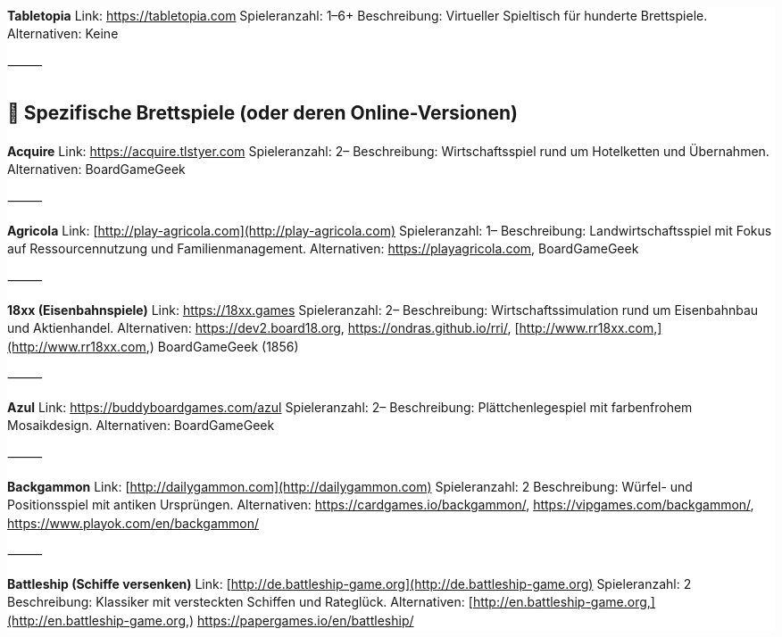 **Tabletopia**
Link: https://tabletopia.com
Spieleranzahl: 1–6+
Beschreibung: Virtueller Spieltisch für hunderte Brettspiele.
Alternativen: Keine

⸻


## 🎯 Spezifische Brettspiele (oder deren Online-Versionen)

**Acquire**
Link: https://acquire.tlstyer.com
Spieleranzahl: 2–
Beschreibung: Wirtschaftsspiel rund um Hotelketten und Übernahmen.
Alternativen: BoardGameGeek

⸻

**Agricola**
Link: [http://play-agricola.com](http://play-agricola.com)
Spieleranzahl: 1–
Beschreibung: Landwirtschaftsspiel mit Fokus auf Ressourcennutzung und
Familienmanagement.
Alternativen: https://playagricola.com, BoardGameGeek

⸻

**18xx (Eisenbahnspiele)**
Link: https://18xx.games
Spieleranzahl: 2–
Beschreibung: Wirtschaftssimulation rund um Eisenbahnbau und Aktienhandel.
Alternativen: https://dev2.board18.org, https://ondras.github.io/rri/, [http://www.rr18xx.com,](http://www.rr18xx.com,)
BoardGameGeek (1856)

⸻

**Azul**
Link: https://buddyboardgames.com/azul
Spieleranzahl: 2–
Beschreibung: Plättchenlegespiel mit farbenfrohem Mosaikdesign.
Alternativen: BoardGameGeek

⸻

**Backgammon**
Link: [http://dailygammon.com](http://dailygammon.com)
Spieleranzahl: 2
Beschreibung: Würfel- und Positionsspiel mit antiken Ursprüngen.
Alternativen: https://cardgames.io/backgammon/, https://vipgames.com/backgammon/,
https://www.playok.com/en/backgammon/

⸻

**Battleship (Schiffe versenken)**
Link: [http://de.battleship-game.org](http://de.battleship-game.org)
Spieleranzahl: 2
Beschreibung: Klassiker mit versteckten Schiffen und Rateglück.
Alternativen: [http://en.battleship-game.org,](http://en.battleship-game.org,) https://papergames.io/en/battleship/
